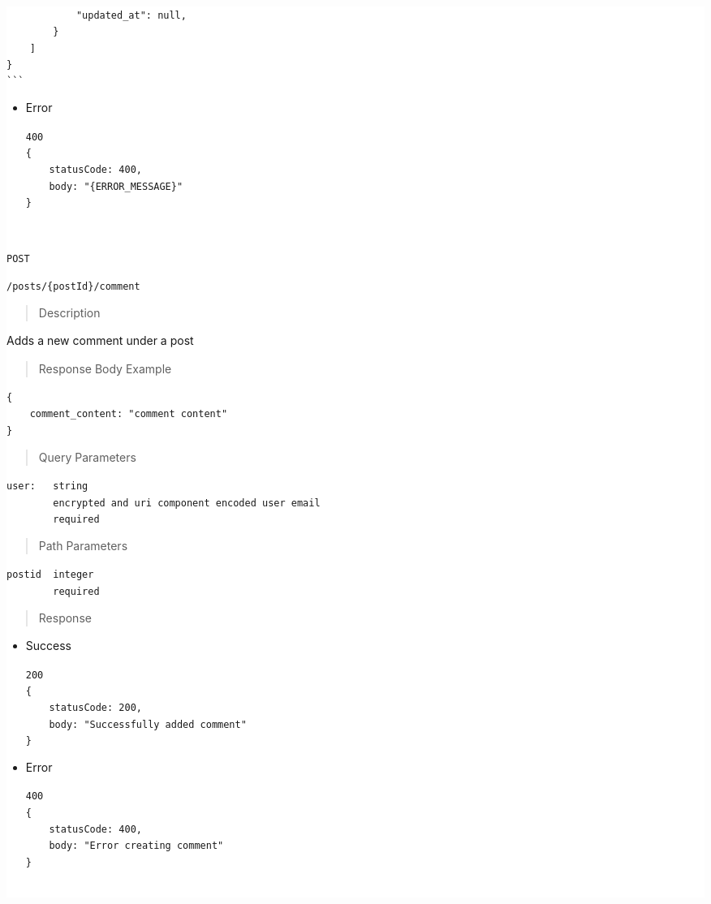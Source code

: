                 "updated_at": null,
            }
        ]
    }
    ```
- Error
    ```
    400
    {
        statusCode: 400,
        body: "{ERROR_MESSAGE}"
    }
    ```
<br />

`POST`
<br />

`/posts/{postId}/comment`
> Description

Adds a new comment under a post
> Response Body Example
```
{
    comment_content: "comment content"
}
```
> Query Parameters
```
user:   string
        encrypted and uri component encoded user email
        required
```
> Path Parameters
```
postid  integer
        required
```
> Response
- Success
    ```
    200
    {
        statusCode: 200,
        body: "Successfully added comment"
    }
    ```
- Error
    ```
    400
    {
        statusCode: 400,
        body: "Error creating comment"
    }
    ```
<br />
